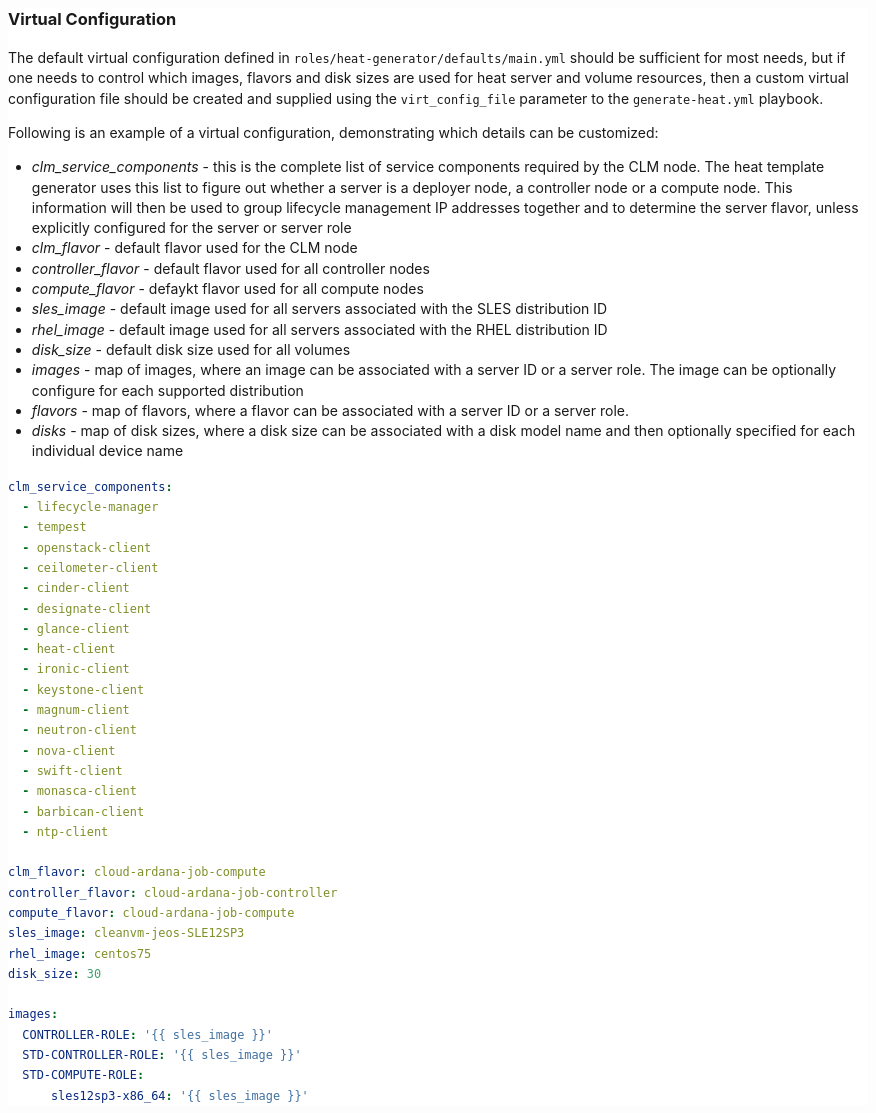 ### Virtual Configuration

The default virtual configuration defined in `roles/heat-generator/defaults/main.yml` should be sufficient for
most needs, but if one needs to control which images, flavors and disk sizes are used for heat server and volume
resources, then a custom virtual configuration file should be created and supplied using the `virt_config_file`
parameter to the `generate-heat.yml` playbook.

Following is an example of a virtual configuration, demonstrating which details can be customized:
* _clm_service_components_ - this is the complete list of service components required by the CLM node. The heat
template generator uses this list to figure out whether a server is a deployer node, a controller node or a compute node.
This information will then be used to group lifecycle management IP addresses together and to determine the server flavor,
unless explicitly configured for the server or server role
* _clm_flavor_ - default flavor used for the CLM node
* _controller_flavor_ - default flavor used for all controller nodes
* _compute_flavor_ - defaykt flavor used for all compute nodes
* _sles_image_ - default image used for all servers associated with the SLES distribution ID
* _rhel_image_ - default image used for all servers associated with the RHEL distribution ID
* _disk_size_ - default disk size used for all volumes
* _images_ - map of images, where an image can be associated with a server ID or a server role. The image can be
optionally configure for each supported distribution
* _flavors_ - map of flavors, where a flavor can be associated with a server ID or a server role.
* _disks_ - map of disk sizes, where a disk size can be associated with a disk model name and then optionally
specified for each individual device name

```yaml
clm_service_components:
  - lifecycle-manager
  - tempest
  - openstack-client
  - ceilometer-client
  - cinder-client
  - designate-client
  - glance-client
  - heat-client
  - ironic-client
  - keystone-client
  - magnum-client
  - neutron-client
  - nova-client
  - swift-client
  - monasca-client
  - barbican-client
  - ntp-client

clm_flavor: cloud-ardana-job-compute
controller_flavor: cloud-ardana-job-controller
compute_flavor: cloud-ardana-job-compute
sles_image: cleanvm-jeos-SLE12SP3
rhel_image: centos75
disk_size: 30

images:
  CONTROLLER-ROLE: '{{ sles_image }}'
  STD-CONTROLLER-ROLE: '{{ sles_image }}'
  STD-COMPUTE-ROLE:
      sles12sp3-x86_64: '{{ sles_image }}'
```